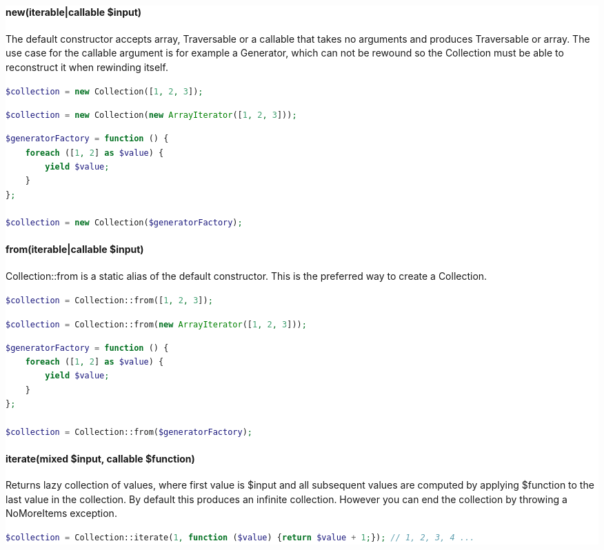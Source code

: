 #### new(iterable|callable $input)

The default constructor accepts array, Traversable or a callable that takes no arguments and produces Traversable or
array. The use case for the callable argument is for example a Generator, which can not be rewound so the Collection
must be able to reconstruct it when rewinding itself.

```php
$collection = new Collection([1, 2, 3]);
```

```php
$collection = new Collection(new ArrayIterator([1, 2, 3]));
```

```php
$generatorFactory = function () {
    foreach ([1, 2] as $value) {
        yield $value;
    }
};

$collection = new Collection($generatorFactory);
```

#### from(iterable|callable $input)

Collection::from is a static alias of the default constructor. This is the preferred way to create a Collection.

```php
$collection = Collection::from([1, 2, 3]);
```

```php
$collection = Collection::from(new ArrayIterator([1, 2, 3]));
```

```php
$generatorFactory = function () {
    foreach ([1, 2] as $value) {
        yield $value;
    }
};

$collection = Collection::from($generatorFactory);
```

#### iterate(mixed $input, callable $function)

Returns lazy collection of values, where first value is $input and all subsequent values are computed by applying
$function to the last value in the collection. By default this produces an infinite collection. However you can end the
collection by throwing a NoMoreItems exception.

```php
$collection = Collection::iterate(1, function ($value) {return $value + 1;}); // 1, 2, 3, 4 ...
```
